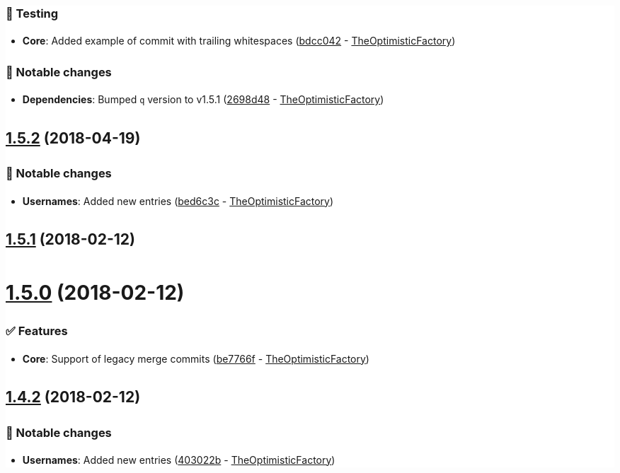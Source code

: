 ### 🔀 Testing

* **Core**: Added example of commit with trailing whitespaces ([bdcc042](https://github.com/sportheroes/bk-conventional-changelog/commit/bdcc042) - [TheOptimisticFactory](https://github.com/TheOptimisticFactory))

### 🔄 Notable changes

* **Dependencies**: Bumped `q` version to v1.5.1 ([2698d48](https://github.com/sportheroes/bk-conventional-changelog/commit/2698d48) - [TheOptimisticFactory](https://github.com/TheOptimisticFactory))



<a name="1.5.2"></a>
## [1.5.2](https://github.com/sportheroes/bk-conventional-changelog/compare/v1.5.1...v1.5.2) (2018-04-19)


### 🔄 Notable changes

* **Usernames**: Added new entries ([bed6c3c](https://github.com/sportheroes/bk-conventional-changelog/commit/bed6c3c) - [TheOptimisticFactory](https://github.com/TheOptimisticFactory))



<a name="1.5.1"></a>
## [1.5.1](https://github.com/sportheroes/bk-conventional-changelog/compare/v1.5.0...v1.5.1) (2018-02-12)




<a name="1.5.0"></a>
# [1.5.0](https://github.com/sportheroes/bk-conventional-changelog/compare/v1.4.2...v1.5.0) (2018-02-12)


### ✅ Features

* **Core**: Support of legacy merge commits ([be7766f](https://github.com/sportheroes/bk-conventional-changelog/commit/be7766f) - [TheOptimisticFactory](https://github.com/TheOptimisticFactory))



<a name="1.4.2"></a>
## [1.4.2](https://github.com/sportheroes/bk-conventional-changelog/compare/v1.4.1...v1.4.2) (2018-02-12)


### 🔄 Notable changes

* **Usernames**: Added new entries ([403022b](https://github.com/sportheroes/bk-conventional-changelog/commit/403022b) - [TheOptimisticFactory](https://github.com/TheOptimisticFactory))
